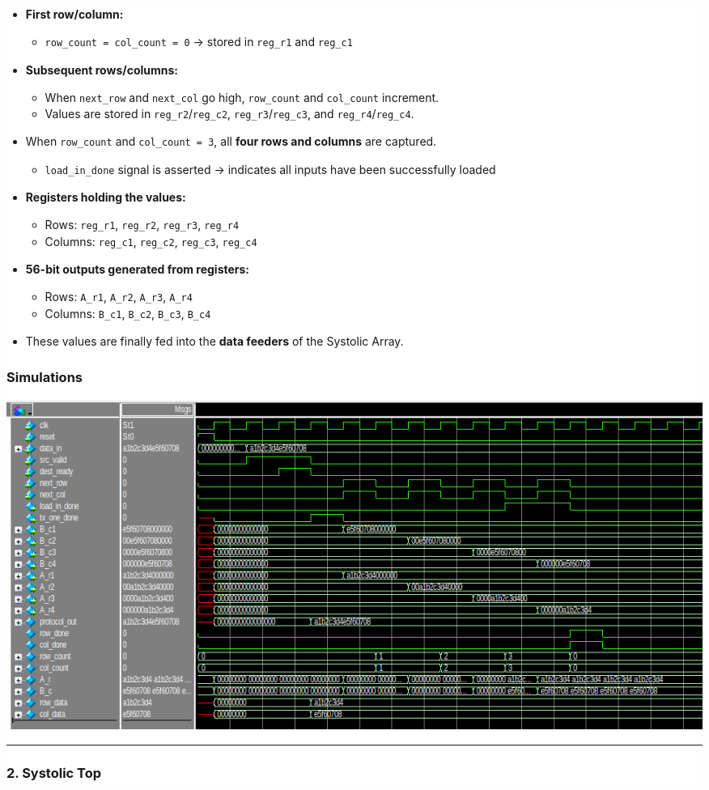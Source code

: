 - **First row/column:**  
  - `row_count = col_count = 0` → stored in `reg_r1` and `reg_c1`  

- **Subsequent rows/columns:**  
  - When `next_row` and `next_col` go high, `row_count` and `col_count` increment.  
  - Values are stored in `reg_r2`/`reg_c2`, `reg_r3`/`reg_c3`, and `reg_r4`/`reg_c4`.  

- When `row_count` and `col_count = 3`, all **four rows and columns** are captured.  
  - `load_in_done` signal is asserted → indicates all inputs have been successfully loaded  

- **Registers holding the values:**  
  - Rows: `reg_r1`, `reg_r2`, `reg_r3`, `reg_r4`  
  - Columns: `reg_c1`, `reg_c2`, `reg_c3`, `reg_c4`  

- **56-bit outputs generated from registers:**  
  - Rows: `A_r1`, `A_r2`, `A_r3`, `A_r4`  
  - Columns: `B_c1`, `B_c2`, `B_c3`, `B_c4`  

- These values are finally fed into the **data feeders** of the Systolic Array.  

### Simulations
![ModelSim waveform of Input Datapath](./input_datapath_sim.png)  


---

### 2. Systolic Top